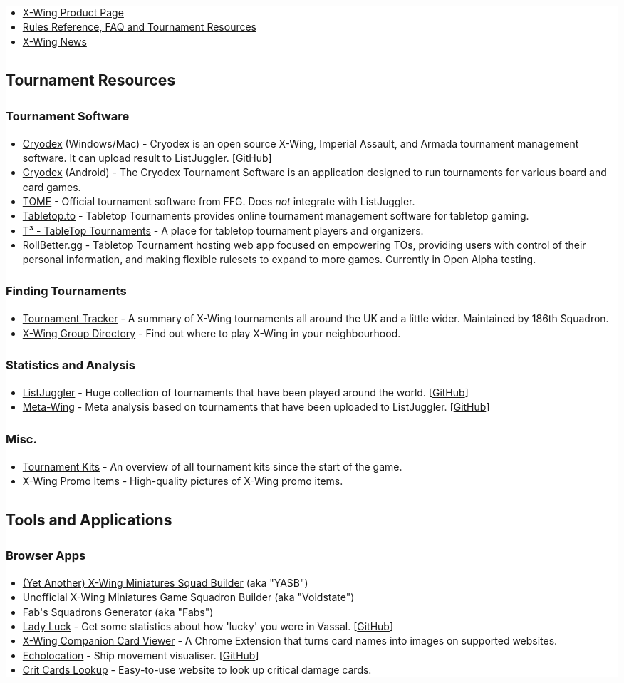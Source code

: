 - [X-Wing Product Page](https://www.fantasyflightgames.com/en/products/x-wing/)
- [Rules Reference, FAQ and Tournament Resources](https://www.fantasyflightgames.com/en/products/x-wing/#/support-section)
- [X-Wing News](https://www.fantasyflightgames.com/en/news/tag/x-wing/)

## Tournament Resources

### Tournament Software

- [Cryodex](https://github.com/Killerardvark/CryodexSource/blob/master/Cryodex.jar?raw=true) (Windows/Mac) - Cryodex is an open source X-Wing, Imperial Assault, and Armada tournament management software. It can upload result to ListJuggler. [[GitHub](https://github.com/Killerardvark/CryodexSource)]
- [Cryodex](https://play.google.com/store/apps/details?id=com.killerardvark.cryodex) (Android) - The Cryodex Tournament Software is an application designed to run tournaments for various board and card games.
- [TOME](https://www.fantasyflightgames.com/en/more/organized-play/tome/client/#/) - Official tournament software from FFG. Does _not_ integrate with ListJuggler.
- [Tabletop.to](https://tabletop.to/) - Tabletop Tournaments provides online tournament management software for tabletop gaming.
- [T³ - TableTop Tournaments](https://www.tabletopturniere.de/index.php) - A place for tabletop tournament players and organizers.
- [RollBetter.gg](https://rollbetter.gg) - Tabletop Tournament hosting web app focused on empowering TOs, providing users with control of their personal information, and making flexible rulesets to expand to more games. Currently in Open Alpha testing.

### Finding Tournaments

- [Tournament Tracker](http://186th.org/tournaments) - A summary of X-Wing tournaments all around the UK and a little wider. Maintained by 186th Squadron.
- [X-Wing Group Directory](https://www.reddit.com/r/XWingTMG/wiki/faq/directory) - Find out where to play X-Wing in your neighbourhood.

### Statistics and Analysis

- [ListJuggler](http://lists.starwarsclubhouse.com/tourneys) - Huge collection of tournaments that have been played around the world. [[GitHub](https://github.com/lhayhurst/xwlists)]
- [Meta-Wing](http://meta-wing.com/) - Meta analysis based on tournaments that have been uploaded to ListJuggler. [[GitHub](https://github.com/haslo/lists_juggle_browser)]

### Misc.

- [Tournament Kits](http://xwing-miniatures.wikia.com/wiki/Tournament_Kits) - An overview of all tournament kits since the start of the game.
- [X-Wing Promo Items](https://www.flickr.com/photos/hexis/sets/72157644445867377) - High-quality pictures of X-Wing promo items.

## Tools and Applications

### Browser Apps

- [(Yet Another) X-Wing Miniatures Squad Builder](http://geordanr.github.io/xwing/) (aka "YASB")
- [Unofficial X-Wing Miniatures Game Squadron Builder](http://xwing-builder.co.uk/build) (aka "Voidstate")
- [Fab's Squadrons Generator](http://x-wing.fabpsb.net/) (aka "Fabs")
- [Lady Luck](http://sozin.pythonanywhere.com/) - Get some statistics about how 'lucky' you were in Vassal. [[GitHub](https://github.com/lhayhurst/ladyluck)]
- [X-Wing Companion Card Viewer](https://chrome.google.com/webstore/detail/x-wing-companion-card-vie/bilhapljfgefhhepedfaanikpailghbm?hl=en) - A Chrome Extension that turns card names into images on supported websites.
- [Echolocation](http://randolphw.github.io/echolocation/) - Ship movement visualiser. [[GitHub](https://github.com/randolphw/echolocation/)]
- [Crit Cards Lookup](http://xwvassal.info/crits) - Easy-to-use website to look up critical damage cards.
